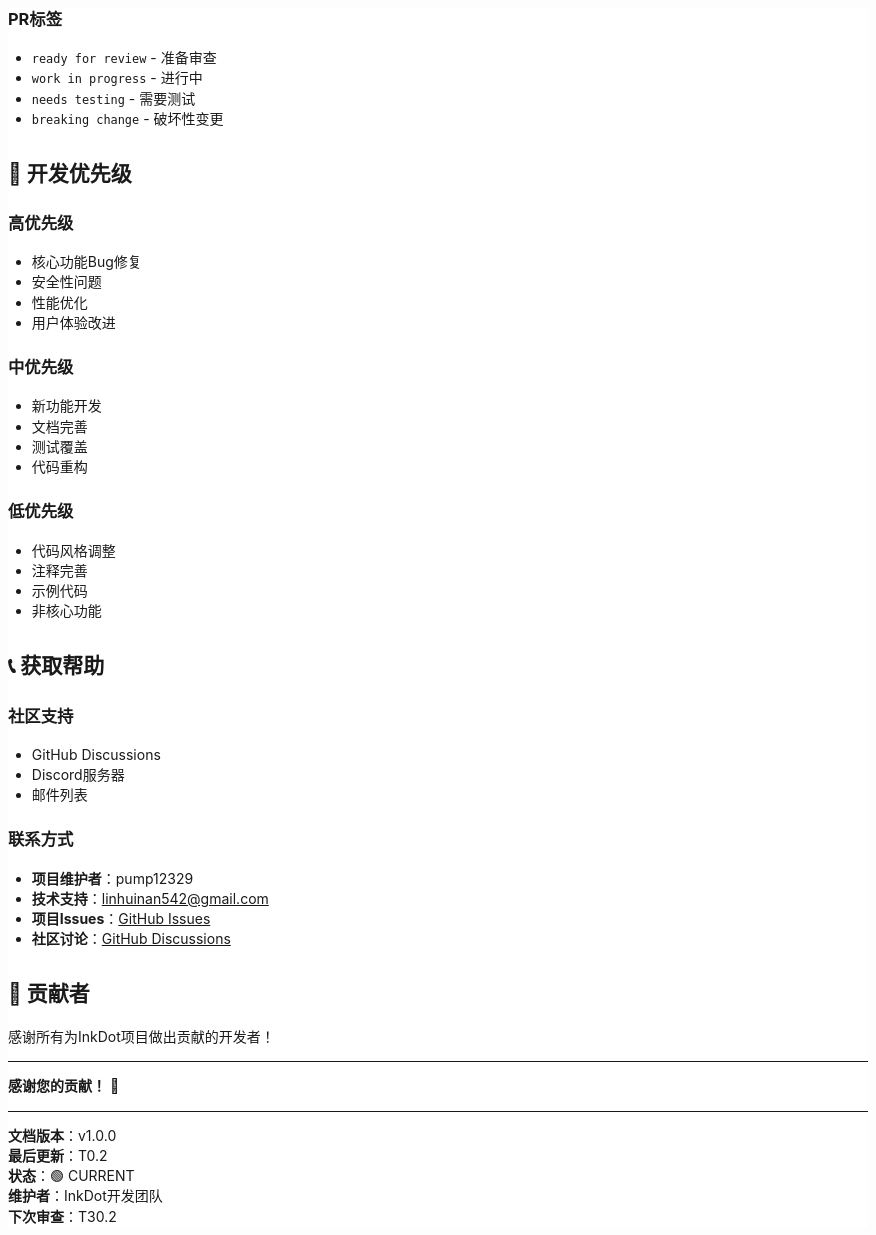 ### PR标签

- `ready for review` - 准备审查
- `work in progress` - 进行中
- `needs testing` - 需要测试
- `breaking change` - 破坏性变更

## 🎯 开发优先级

### 高优先级

- 核心功能Bug修复
- 安全性问题
- 性能优化
- 用户体验改进

### 中优先级

- 新功能开发
- 文档完善
- 测试覆盖
- 代码重构

### 低优先级

- 代码风格调整
- 注释完善
- 示例代码
- 非核心功能

## 📞 获取帮助

### 社区支持

- GitHub Discussions
- Discord服务器
- 邮件列表

### 联系方式

- **项目维护者**：pump12329
- **技术支持**：linhuinan542@gmail.com
- **项目Issues**：[GitHub Issues](https://github.com/pump12329/inkdot/issues)
- **社区讨论**：[GitHub Discussions](https://github.com/pump12329/inkdot/discussions)

## 🙏 贡献者

感谢所有为InkDot项目做出贡献的开发者！



---

**感谢您的贡献！** 🎉

---

**文档版本**：v1.0.0  
**最后更新**：T0.2  
**状态**：🟢 CURRENT  
**维护者**：InkDot开发团队  
**下次审查**：T30.2
